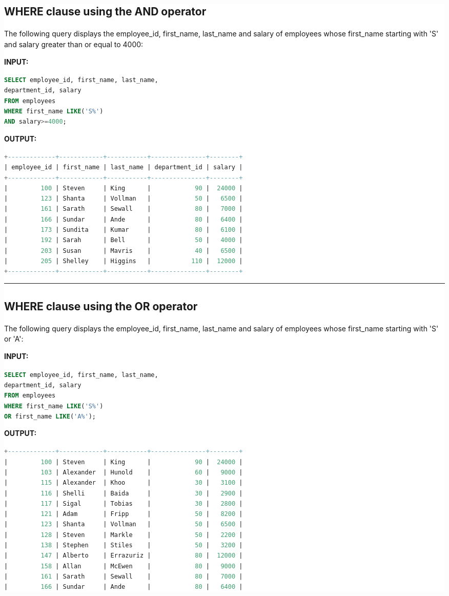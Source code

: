 
<div id="and"></div>

## WHERE clause using the AND operator

The following query displays the employee_id, first_name, last_name and salary of employees whose first_name starting with 'S' and salary greater than or equal to 4000:

**INPUT:**  
```sql
SELECT employee_id, first_name, last_name, 
department_id, salary
FROM employees
WHERE first_name LIKE('S%')
AND salary>=4000;
```

**OUTPUT:**  
```sql
+-------------+------------+-----------+---------------+--------+
| employee_id | first_name | last_name | department_id | salary |
+-------------+------------+-----------+---------------+--------+
|         100 | Steven     | King      |            90 |  24000 |
|         123 | Shanta     | Vollman   |            50 |   6500 |
|         161 | Sarath     | Sewall    |            80 |   7000 |
|         166 | Sundar     | Ande      |            80 |   6400 |
|         173 | Sundita    | Kumar     |            80 |   6100 |
|         192 | Sarah      | Bell      |            50 |   4000 |
|         203 | Susan      | Mavris    |            40 |   6500 |
|         205 | Shelley    | Higgins   |           110 |  12000 |
+-------------+------------+-----------+---------------+--------+
```

---

<div id="or"></div>

## WHERE clause using the OR operator

The following query displays the employee_id, first_name, last_name and salary of employees whose first_name starting with 'S' or 'A':

**INPUT:**  
```sql
SELECT employee_id, first_name, last_name, 
department_id, salary
FROM employees
WHERE first_name LIKE('S%')
OR first_name LIKE('A%');
```

**OUTPUT:**  
```sql
+-------------+------------+-----------+---------------+--------+
|         100 | Steven     | King      |            90 |  24000 |
|         103 | Alexander  | Hunold    |            60 |   9000 |
|         115 | Alexander  | Khoo      |            30 |   3100 |
|         116 | Shelli     | Baida     |            30 |   2900 |
|         117 | Sigal      | Tobias    |            30 |   2800 |
|         121 | Adam       | Fripp     |            50 |   8200 |
|         123 | Shanta     | Vollman   |            50 |   6500 |
|         128 | Steven     | Markle    |            50 |   2200 |
|         138 | Stephen    | Stiles    |            50 |   3200 |
|         147 | Alberto    | Errazuriz |            80 |  12000 |
|         158 | Allan      | McEwen    |            80 |   9000 |
|         161 | Sarath     | Sewall    |            80 |   7000 |
|         166 | Sundar     | Ande      |            80 |   6400 |
```